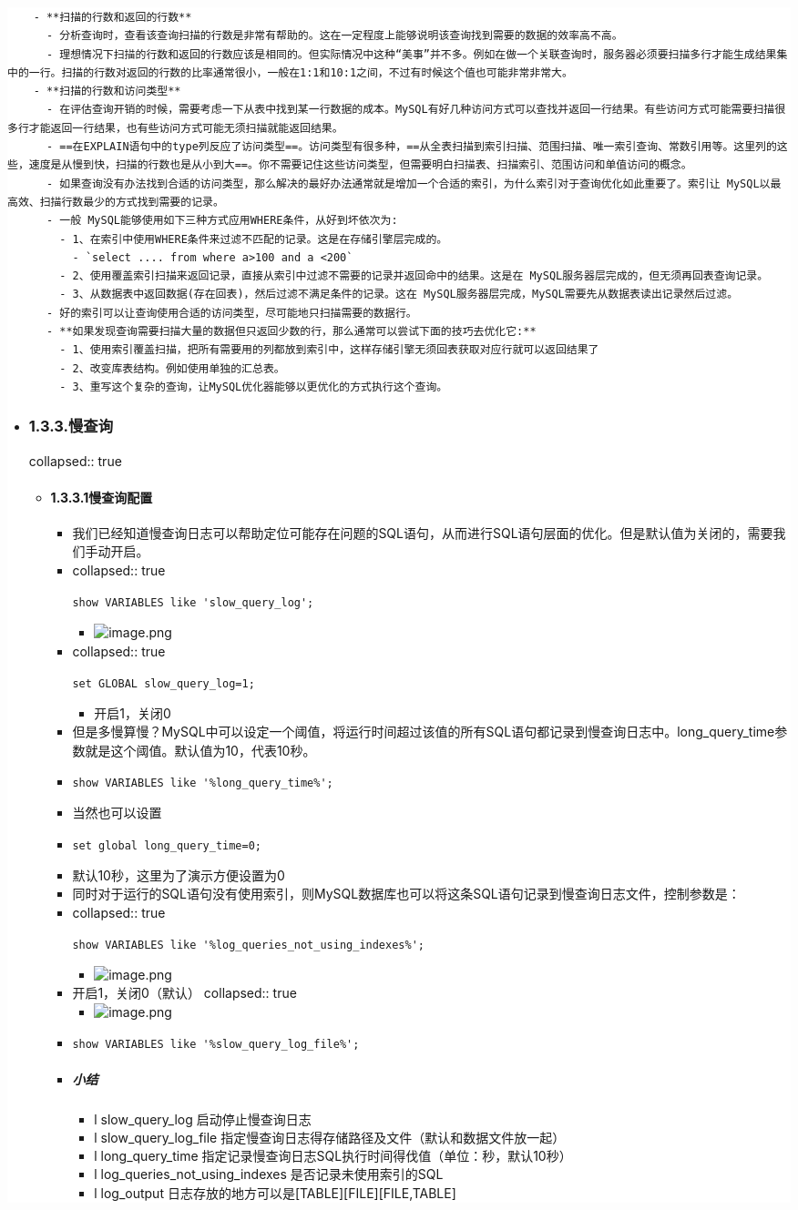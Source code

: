         - **扫描的行数和返回的行数**
          - 分析查询时，查看该查询扫描的行数是非常有帮助的。这在一定程度上能够说明该查询找到需要的数据的效率高不高。
          - 理想情况下扫描的行数和返回的行数应该是相同的。但实际情况中这种“美事”并不多。例如在做一个关联查询时，服务器必须要扫描多行才能生成结果集中的一行。扫描的行数对返回的行数的比率通常很小，一般在1:1和10:1之间，不过有时候这个值也可能非常非常大。
        - **扫描的行数和访问类型**
          - 在评估查询开销的时候，需要考虑一下从表中找到某一行数据的成本。MySQL有好几种访问方式可以查找并返回一行结果。有些访问方式可能需要扫描很多行才能返回一行结果，也有些访问方式可能无须扫描就能返回结果。
          - ==在EXPLAIN语句中的type列反应了访问类型==。访问类型有很多种，==从全表扫描到索引扫描、范围扫描、唯一索引查询、常数引用等。这里列的这些，速度是从慢到快，扫描的行数也是从小到大==。你不需要记住这些访问类型，但需要明白扫描表、扫描索引、范围访问和单值访问的概念。
          - 如果查询没有办法找到合适的访问类型，那么解决的最好办法通常就是增加一个合适的索引，为什么索引对于查询优化如此重要了。索引让 MySQL以最高效、扫描行数最少的方式找到需要的记录。
          - 一般 MySQL能够使用如下三种方式应用WHERE条件，从好到坏依次为:
            - 1、在索引中使用WHERE条件来过滤不匹配的记录。这是在存储引擎层完成的。
              - `select .... from where a>100 and a <200`
            - 2、使用覆盖索引扫描来返回记录，直接从索引中过滤不需要的记录并返回命中的结果。这是在 MySQL服务器层完成的，但无须再回表查询记录。
            - 3、从数据表中返回数据(存在回表)，然后过滤不满足条件的记录。这在 MySQL服务器层完成，MySQL需要先从数据表读出记录然后过滤。
          - 好的索引可以让查询使用合适的访问类型，尽可能地只扫描需要的数据行。
          - **如果发现查询需要扫描大量的数据但只返回少数的行，那么通常可以尝试下面的技巧去优化它:**
            - 1、使用索引覆盖扫描，把所有需要用的列都放到索引中，这样存储引擎无须回表获取对应行就可以返回结果了
            - 2、改变库表结构。例如使用单独的汇总表。
            - 3、重写这个复杂的查询，让MySQL优化器能够以更优化的方式执行这个查询。
  - ### 1.3.3.慢查询
    collapsed:: true
    - #### 1.3.3.1慢查询配置
      - 我们已经知道慢查询日志可以帮助定位可能存在问题的SQL语句，从而进行SQL语句层面的优化。但是默认值为关闭的，需要我们手动开启。
      - collapsed:: true
        ```
        show VARIABLES like 'slow_query_log';
        ```
        - ![image.png](https://fynotefile.oss-cn-zhangjiakou.aliyuncs.com/fynote/fyfile/5983/1651212459071/f72a83180181494fa68d4f014375127b.png)
      - collapsed:: true
        ```
        set GLOBAL slow_query_log=1;
        ```
        - 开启1，关闭0
      - 但是多慢算慢？MySQL中可以设定一个阈值，将运行时间超过该值的所有SQL语句都记录到慢查询日志中。long_query_time参数就是这个阈值。默认值为10，代表10秒。
      - ```
        show VARIABLES like '%long_query_time%';
        ```
      - 当然也可以设置
      - ```
        set global long_query_time=0;
        ```
      - 默认10秒，这里为了演示方便设置为0
      - 同时对于运行的SQL语句没有使用索引，则MySQL数据库也可以将这条SQL语句记录到慢查询日志文件，控制参数是：
      - collapsed:: true
        ```
        show VARIABLES like '%log_queries_not_using_indexes%';
        ```
        - ![image.png](https://fynotefile.oss-cn-zhangjiakou.aliyuncs.com/fynote/fyfile/5983/1651212459071/19a8d15f0d724fae93946b5bd4f63cc3.png)
      - 开启1，关闭0（默认）
        collapsed:: true
        - ![image.png](https://fynotefile.oss-cn-zhangjiakou.aliyuncs.com/fynote/fyfile/5983/1651212459071/67a74308e0524b459cb30cfa66bdba40.png)
      - ```
        show VARIABLES like '%slow_query_log_file%';
        ```
      - ##### 小结
        - l  slow_query_log 启动停止慢查询日志
        - l  slow_query_log_file 指定慢查询日志得存储路径及文件（默认和数据文件放一起）
        - l  long_query_time 指定记录慢查询日志SQL执行时间得伐值（单位：秒，默认10秒）
        - l  log_queries_not_using_indexes  是否记录未使用索引的SQL
        - l  log_output 日志存放的地方可以是[TABLE][FILE][FILE,TABLE]